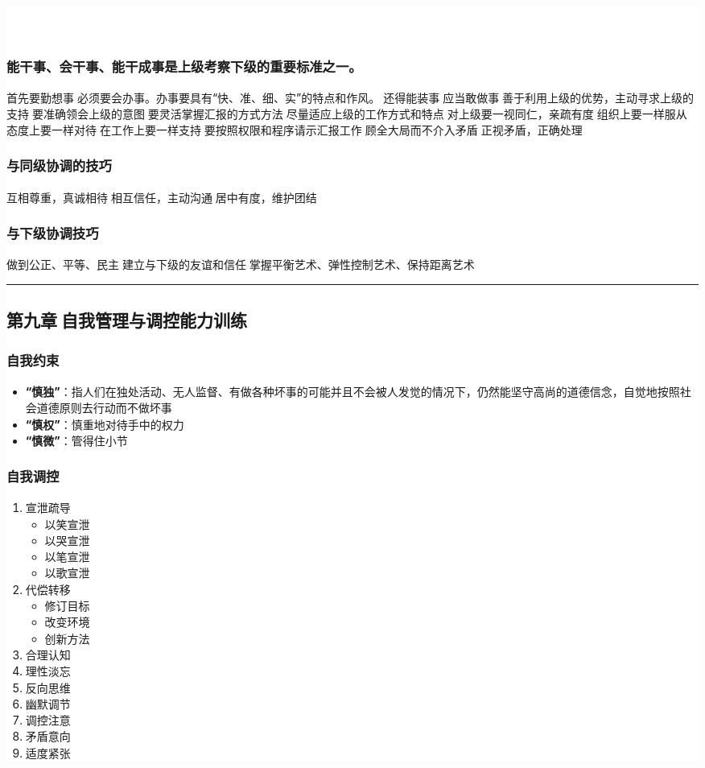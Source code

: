 
​     
​     

### 能干事、会干事、能干成事是上级考察下级的重要标准之一。

首先要勤想事
必须要会办事。办事要具有“快、准、细、实”的特点和作风。
还得能装事
应当敢做事
善于利用上级的优势，主动寻求上级的支持
要准确领会上级的意图
要灵活掌握汇报的方式方法
尽量适应上级的工作方式和特点
对上级要一视同仁，亲疏有度
组织上要一样服从
态度上要一样对待
在工作上要一样支持
要按照权限和程序请示汇报工作
顾全大局而不介入矛盾
正视矛盾，正确处理

### 与同级协调的技巧

互相尊重，真诚相待
相互信任，主动沟通
居中有度，维护团结

### 与下级协调技巧

做到公正、平等、民主
建立与下级的友谊和信任
掌握平衡艺术、弹性控制艺术、保持距离艺术

---

## 第九章 自我管理与调控能力训练

### 自我约束

- **“慎独”**：指人们在独处活动、无人监督、有做各种坏事的可能并且不会被人发觉的情况下，仍然能坚守高尚的道德信念，自觉地按照社会道德原则去行动而不做坏事
- **“慎权”**：慎重地对待手中的权力
- **“慎微”**：管得住小节

### 自我调控

1. 宣泄疏导
   - 以笑宣泄
   - 以哭宣泄
   - 以笔宣泄
   - 以歌宣泄
2. 代偿转移
   - 修订目标
   - 改变环境
   - 创新方法
3. 合理认知
4. 理性淡忘
5. 反向思维
6. 幽默调节
7. 调控注意
8. 矛盾意向
9. 适度紧张
